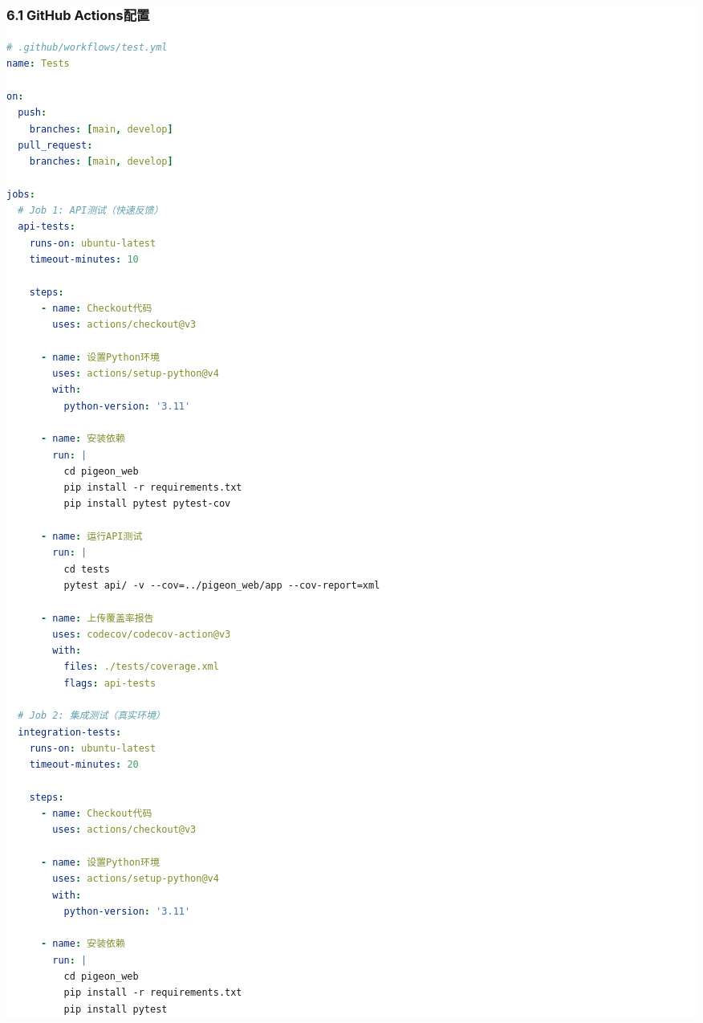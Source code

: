 ### 6.1 GitHub Actions配置

```yaml
# .github/workflows/test.yml
name: Tests

on:
  push:
    branches: [main, develop]
  pull_request:
    branches: [main, develop]

jobs:
  # Job 1: API测试（快速反馈）
  api-tests:
    runs-on: ubuntu-latest
    timeout-minutes: 10

    steps:
      - name: Checkout代码
        uses: actions/checkout@v3

      - name: 设置Python环境
        uses: actions/setup-python@v4
        with:
          python-version: '3.11'

      - name: 安装依赖
        run: |
          cd pigeon_web
          pip install -r requirements.txt
          pip install pytest pytest-cov

      - name: 运行API测试
        run: |
          cd tests
          pytest api/ -v --cov=../pigeon_web/app --cov-report=xml

      - name: 上传覆盖率报告
        uses: codecov/codecov-action@v3
        with:
          files: ./tests/coverage.xml
          flags: api-tests

  # Job 2: 集成测试（真实环境）
  integration-tests:
    runs-on: ubuntu-latest
    timeout-minutes: 20

    steps:
      - name: Checkout代码
        uses: actions/checkout@v3

      - name: 设置Python环境
        uses: actions/setup-python@v4
        with:
          python-version: '3.11'

      - name: 安装依赖
        run: |
          cd pigeon_web
          pip install -r requirements.txt
          pip install pytest
```